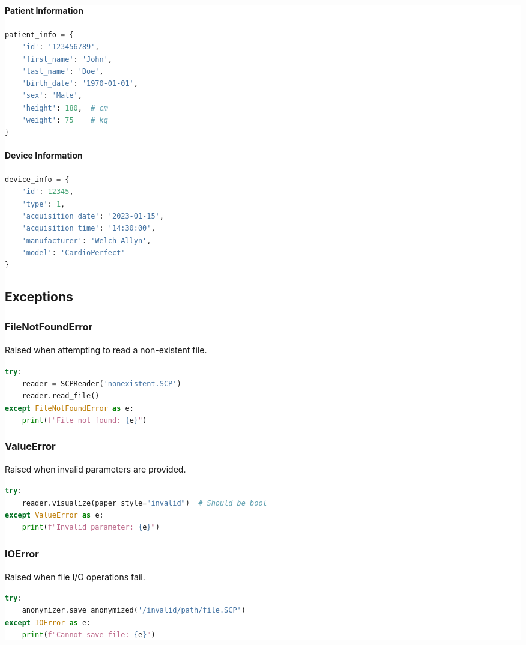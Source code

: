 #### Patient Information
```python
patient_info = {
    'id': '123456789',
    'first_name': 'John',
    'last_name': 'Doe',
    'birth_date': '1970-01-01',
    'sex': 'Male',
    'height': 180,  # cm
    'weight': 75    # kg
}
```

#### Device Information
```python
device_info = {
    'id': 12345,
    'type': 1,
    'acquisition_date': '2023-01-15',
    'acquisition_time': '14:30:00',
    'manufacturer': 'Welch Allyn',
    'model': 'CardioPerfect'
}
```

## Exceptions

### FileNotFoundError
Raised when attempting to read a non-existent file.

```python
try:
    reader = SCPReader('nonexistent.SCP')
    reader.read_file()
except FileNotFoundError as e:
    print(f"File not found: {e}")
```

### ValueError
Raised when invalid parameters are provided.

```python
try:
    reader.visualize(paper_style="invalid")  # Should be bool
except ValueError as e:
    print(f"Invalid parameter: {e}")
```

### IOError
Raised when file I/O operations fail.

```python
try:
    anonymizer.save_anonymized('/invalid/path/file.SCP')
except IOError as e:
    print(f"Cannot save file: {e}")
```
